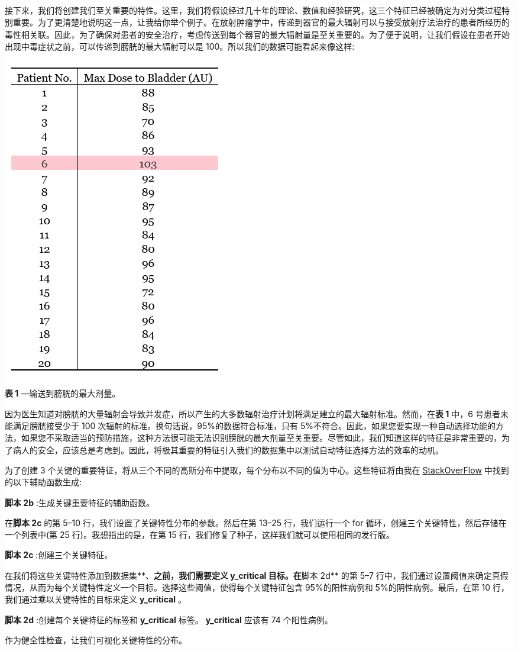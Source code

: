 接下来，我们将创建我们至关重要的特性。这里，我们将假设经过几十年的理论、数值和经验研究，这三个特征已经被确定为对分类过程特别重要。为了更清楚地说明这一点，让我给你举个例子。在放射肿瘤学中，传递到器官的最大辐射可以与接受放射疗法治疗的患者所经历的毒性相关联。因此，为了确保对患者的安全治疗，考虑传送到每个器官的最大辐射量是至关重要的。为了便于说明，让我们假设在患者开始出现中毒症状之前，可以传递到膀胱的最大辐射可以是 100。所以我们的数据可能看起来像这样:

![](img/ce17158a87437271b87ff2488e93a6fd.png)

**表 1** —输送到膀胱的最大剂量。

因为医生知道对膀胱的大量辐射会导致并发症，所以产生的大多数辐射治疗计划将满足建立的最大辐射标准。然而，在**表 1** 中，6 号患者未能满足膀胱接受少于 100 次辐射的标准。换句话说，95%的数据符合标准，只有 5%不符合。因此，如果您要实现一种自动选择功能的方法，如果您不采取适当的预防措施，这种方法很可能无法识别膀胱的最大剂量至关重要。尽管如此，我们知道这样的特征是非常重要的，为了病人的安全，应该总是考虑到。因此，将极其重要的特征引入我们的数据集中以测试自动特征选择方法的效率的动机。

为了创建 3 个关键的重要特征，将从三个不同的高斯分布中提取，每个分布以不同的值为中心。这些特征将由我在 [StackOverFlow](https://stackoverflow.com/questions/36200913/generate-n-random-numbers-from-a-skew-normal-distribution-using-numpy) 中找到的以下辅助函数生成:

**脚本 2b** :生成关键重要特征的辅助函数。

在**脚本 2c** 的第 5–10 行，我们设置了关键特性分布的参数。然后在第 13–25 行，我们运行一个 for 循环，创建三个关键特性，然后存储在一个列表中(第 25 行)。我想指出的是，在第 15 行，我们修复了种子，这样我们就可以使用相同的发行版。

**脚本 2c** :创建三个关键特征。

在我们将这些关键特性添加到数据集**、**之前，我们需要定义 **y_critical** 目标。在**脚本 2d** 的第 5–7 行中，我们通过设置阈值来确定真假情况，从而为每个关键特性定义一个目标。选择这些阈值，使得每个关键特征包含 95%的阳性病例和 5%的阴性病例。最后，在第 10 行，我们通过乘以关键特性的目标来定义 **y_critical** 。

**脚本 2d** :创建每个关键特征的标签和 **y_critical** 标签。 **y_critical** 应该有 74 个阳性病例。

作为健全性检查，让我们可视化关键特性的分布。
